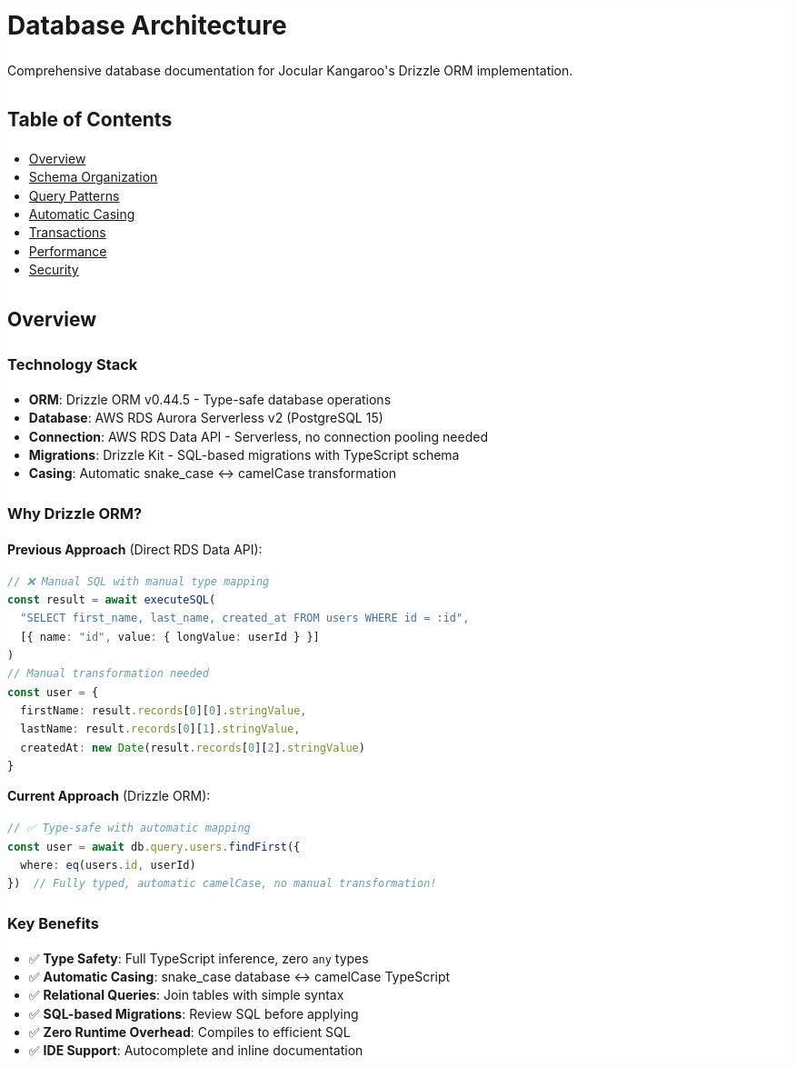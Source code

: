 # Database Architecture

Comprehensive database documentation for Jocular Kangaroo's Drizzle ORM implementation.

## Table of Contents
- [Overview](#overview)
- [Schema Organization](#schema-organization)
- [Query Patterns](#query-patterns)
- [Automatic Casing](#automatic-casing)
- [Transactions](#transactions)
- [Performance](#performance)
- [Security](#security)

## Overview

### Technology Stack
- **ORM**: Drizzle ORM v0.44.5 - Type-safe database operations
- **Database**: AWS RDS Aurora Serverless v2 (PostgreSQL 15)
- **Connection**: AWS RDS Data API - Serverless, no connection pooling needed
- **Migrations**: Drizzle Kit - SQL-based migrations with TypeScript schema
- **Casing**: Automatic snake_case ↔ camelCase transformation

### Why Drizzle ORM?

**Previous Approach** (Direct RDS Data API):
```typescript
// ❌ Manual SQL with manual type mapping
const result = await executeSQL(
  "SELECT first_name, last_name, created_at FROM users WHERE id = :id",
  [{ name: "id", value: { longValue: userId } }]
)
// Manual transformation needed
const user = {
  firstName: result.records[0][0].stringValue,
  lastName: result.records[0][1].stringValue,
  createdAt: new Date(result.records[0][2].stringValue)
}
```

**Current Approach** (Drizzle ORM):
```typescript
// ✅ Type-safe with automatic mapping
const user = await db.query.users.findFirst({
  where: eq(users.id, userId)
})  // Fully typed, automatic camelCase, no manual transformation!
```

### Key Benefits
- ✅ **Type Safety**: Full TypeScript inference, zero `any` types
- ✅ **Automatic Casing**: snake_case database ↔ camelCase TypeScript
- ✅ **Relational Queries**: Join tables with simple syntax
- ✅ **SQL-based Migrations**: Review SQL before applying
- ✅ **Zero Runtime Overhead**: Compiles to efficient SQL
- ✅ **IDE Support**: Autocomplete and inline documentation
